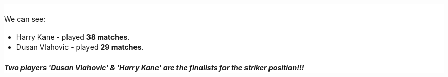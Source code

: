 <br>
We can see:

* Harry Kane - played **38 matches**.
* Dusan Vlahovic - played **29 matches**.

##### Two players 'Dusan Vlahovic' & 'Harry Kane' are the finalists for the striker position!!!














































